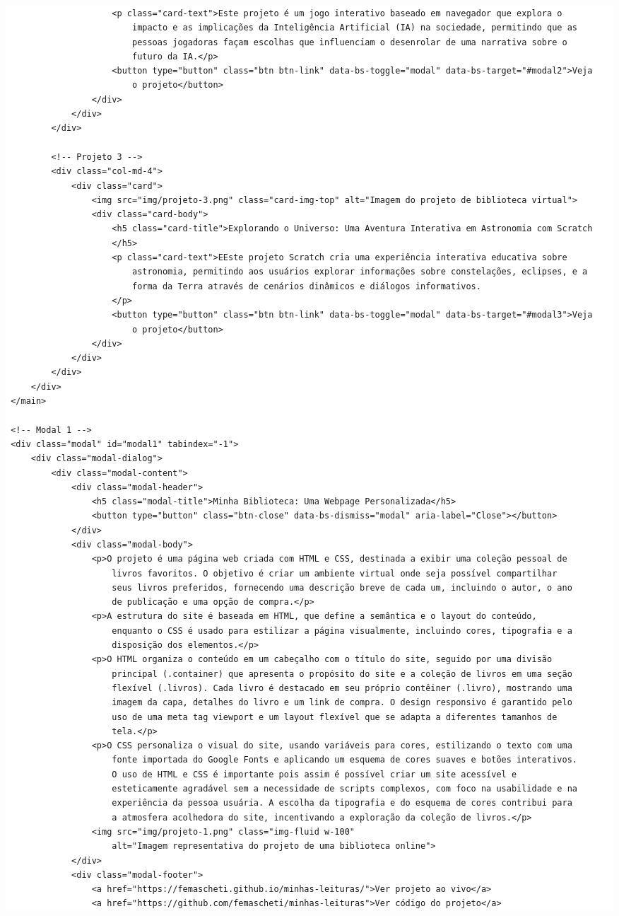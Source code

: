                          <p class="card-text">Este projeto é um jogo interativo baseado em navegador que explora o
                             impacto e as implicações da Inteligência Artificial (IA) na sociedade, permitindo que as
                             pessoas jogadoras façam escolhas que influenciam o desenrolar de uma narrativa sobre o
                             futuro da IA.</p>
                         <button type="button" class="btn btn-link" data-bs-toggle="modal" data-bs-target="#modal2">Veja
                             o projeto</button>
                     </div>
                 </div>
             </div>
 
             <!-- Projeto 3 -->
             <div class="col-md-4">
                 <div class="card">
                     <img src="img/projeto-3.png" class="card-img-top" alt="Imagem do projeto de biblioteca virtual">
                     <div class="card-body">
                         <h5 class="card-title">Explorando o Universo: Uma Aventura Interativa em Astronomia com Scratch
                         </h5>
                         <p class="card-text">EEste projeto Scratch cria uma experiência interativa educativa sobre
                             astronomia, permitindo aos usuários explorar informações sobre constelações, eclipses, e a
                             forma da Terra através de cenários dinâmicos e diálogos informativos.
                         </p>
                         <button type="button" class="btn btn-link" data-bs-toggle="modal" data-bs-target="#modal3">Veja
                             o projeto</button>
                     </div>
                 </div>
             </div>
         </div>
     </main>
 
     <!-- Modal 1 -->
     <div class="modal" id="modal1" tabindex="-1">
         <div class="modal-dialog">
             <div class="modal-content">
                 <div class="modal-header">
                     <h5 class="modal-title">Minha Biblioteca: Uma Webpage Personalizada</h5>
                     <button type="button" class="btn-close" data-bs-dismiss="modal" aria-label="Close"></button>
                 </div>
                 <div class="modal-body">
                     <p>O projeto é uma página web criada com HTML e CSS, destinada a exibir uma coleção pessoal de
                         livros favoritos. O objetivo é criar um ambiente virtual onde seja possível compartilhar
                         seus livros preferidos, fornecendo uma descrição breve de cada um, incluindo o autor, o ano
                         de publicação e uma opção de compra.</p>
                     <p>A estrutura do site é baseada em HTML, que define a semântica e o layout do conteúdo,
                         enquanto o CSS é usado para estilizar a página visualmente, incluindo cores, tipografia e a
                         disposição dos elementos.</p>
                     <p>O HTML organiza o conteúdo em um cabeçalho com o título do site, seguido por uma divisão
                         principal (.container) que apresenta o propósito do site e a coleção de livros em uma seção
                         flexível (.livros). Cada livro é destacado em seu próprio contêiner (.livro), mostrando uma
                         imagem da capa, detalhes do livro e um link de compra. O design responsivo é garantido pelo
                         uso de uma meta tag viewport e um layout flexível que se adapta a diferentes tamanhos de
                         tela.</p>
                     <p>O CSS personaliza o visual do site, usando variáveis para cores, estilizando o texto com uma
                         fonte importada do Google Fonts e aplicando um esquema de cores suaves e botões interativos.
                         O uso de HTML e CSS é importante pois assim é possível criar um site acessível e
                         esteticamente agradável sem a necessidade de scripts complexos, com foco na usabilidade e na
                         experiência da pessoa usuária. A escolha da tipografia e do esquema de cores contribui para
                         a atmosfera acolhedora do site, incentivando a exploração da coleção de livros.</p>
                     <img src="img/projeto-1.png" class="img-fluid w-100"
                         alt="Imagem representativa do projeto de uma biblioteca online">
                 </div>
                 <div class="modal-footer">
                     <a href="https://femascheti.github.io/minhas-leituras/">Ver projeto ao vivo</a>
                     <a href="https://github.com/femascheti/minhas-leituras">Ver código do projeto</a>